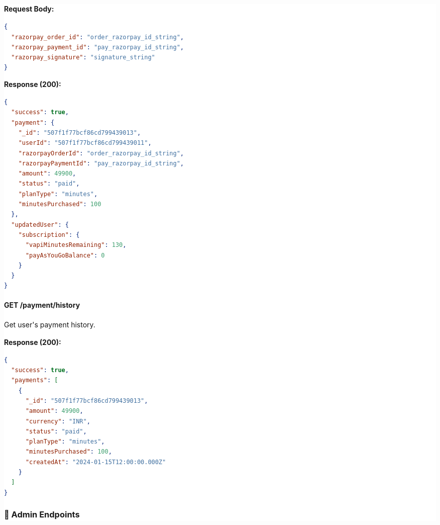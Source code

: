 **Request Body:**
```json
{
  "razorpay_order_id": "order_razorpay_id_string",
  "razorpay_payment_id": "pay_razorpay_id_string",
  "razorpay_signature": "signature_string"
}
```

**Response (200):**
```json
{
  "success": true,
  "payment": {
    "_id": "507f1f77bcf86cd799439013",
    "userId": "507f1f77bcf86cd799439011",
    "razorpayOrderId": "order_razorpay_id_string",
    "razorpayPaymentId": "pay_razorpay_id_string",
    "amount": 49900,
    "status": "paid",
    "planType": "minutes",
    "minutesPurchased": 100
  },
  "updatedUser": {
    "subscription": {
      "vapiMinutesRemaining": 130,
      "payAsYouGoBalance": 0
    }
  }
}
```

#### GET /payment/history
Get user's payment history.

**Response (200):**
```json
{
  "success": true,
  "payments": [
    {
      "_id": "507f1f77bcf86cd799439013",
      "amount": 49900,
      "currency": "INR",
      "status": "paid",
      "planType": "minutes",
      "minutesPurchased": 100,
      "createdAt": "2024-01-15T12:00:00.000Z"
    }
  ]
}
```

### 🔧 Admin Endpoints

